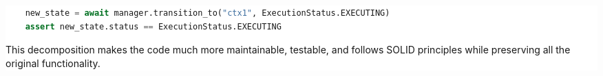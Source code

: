 ```python
    new_state = await manager.transition_to("ctx1", ExecutionStatus.EXECUTING)
    assert new_state.status == ExecutionStatus.EXECUTING
```

This decomposition makes the code much more maintainable, testable, and follows SOLID principles while preserving all the original functionality.